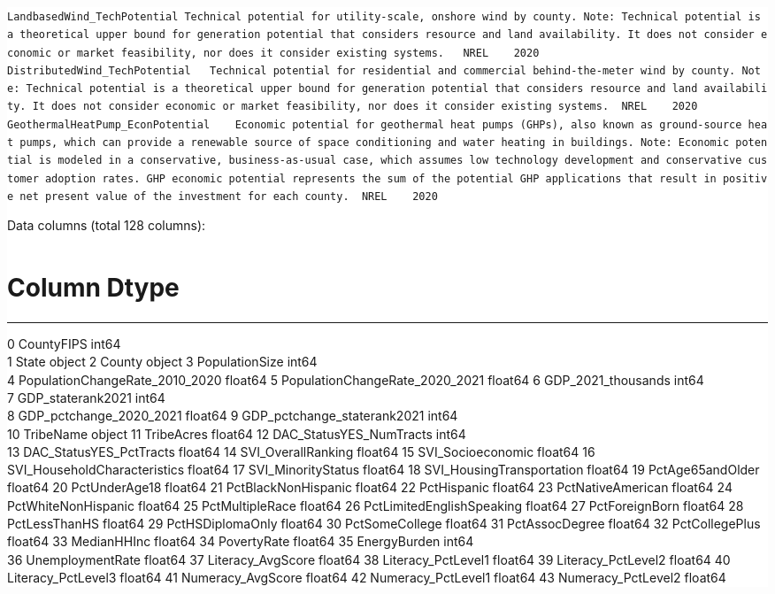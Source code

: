 	LandbasedWind_TechPotential	Technical potential for utility-scale, onshore wind by county. Note: Technical potential is a theoretical upper bound for generation potential that considers resource and land availability. It does not consider economic or market feasibility, nor does it consider existing systems.	NREL	2020	
	DistributedWind_TechPotential	Technical potential for residential and commercial behind-the-meter wind by county. Note: Technical potential is a theoretical upper bound for generation potential that considers resource and land availability. It does not consider economic or market feasibility, nor does it consider existing systems.	NREL	2020	
	GeothermalHeatPump_EconPotential	Economic potential for geothermal heat pumps (GHPs), also known as ground-source heat pumps, which can provide a renewable source of space conditioning and water heating in buildings. Note: Economic potential is modeled in a conservative, business-as-usual case, which assumes low technology development and conservative customer adoption rates. GHP economic potential represents the sum of the potential GHP applications that result in positive net present value of the investment for each county.	NREL	2020	

Data columns (total 128 columns):
 #    Column                                           Dtype  
---   ------                                           -----  
 0    CountyFIPS                                       int64  
 1    State                                            object 
 2    County                                           object 
 3    PopulationSize                                   int64  
 4    PopulationChangeRate_2010_2020                   float64
 5    PopulationChangeRate_2020_2021                   float64
 6    GDP_2021_thousands                               int64  
 7    GDP_staterank2021                                int64  
 8    GDP_pctchange_2020_2021                          float64
 9    GDP_pctchange_staterank2021                      int64  
 10   TribeName                                        object 
 11   TribeAcres                                       float64
 12   DAC_StatusYES_NumTracts                          int64  
 13   DAC_StatusYES_PctTracts                          float64
 14   SVI_OverallRanking                               float64
 15   SVI_Socioeconomic                                float64
 16   SVI_HouseholdCharacteristics                     float64
 17   SVI_MinorityStatus                               float64
 18   SVI_HousingTransportation                        float64
 19   PctAge65andOlder                                 float64
 20   PctUnderAge18                                    float64
 21   PctBlackNonHispanic                              float64
 22   PctHispanic                                      float64
 23   PctNativeAmerican                                float64
 24   PctWhiteNonHispanic                              float64
 25   PctMultipleRace                                  float64
 26   PctLimitedEnglishSpeaking                        float64
 27   PctForeignBorn                                   float64
 28   PctLessThanHS                                    float64
 29   PctHSDiplomaOnly                                 float64
 30   PctSomeCollege                                   float64
 31   PctAssocDegree                                   float64
 32   PctCollegePlus                                   float64
 33   MedianHHInc                                      float64
 34   PovertyRate                                      float64
 35   EnergyBurden                                     int64  
 36   UnemploymentRate                                 float64
 37   Literacy_AvgScore                                float64
 38   Literacy_PctLevel1                               float64
 39   Literacy_PctLevel2                               float64
 40   Literacy_PctLevel3                               float64
 41   Numeracy_AvgScore                                float64
 42   Numeracy_PctLevel1                               float64
 43   Numeracy_PctLevel2                               float64